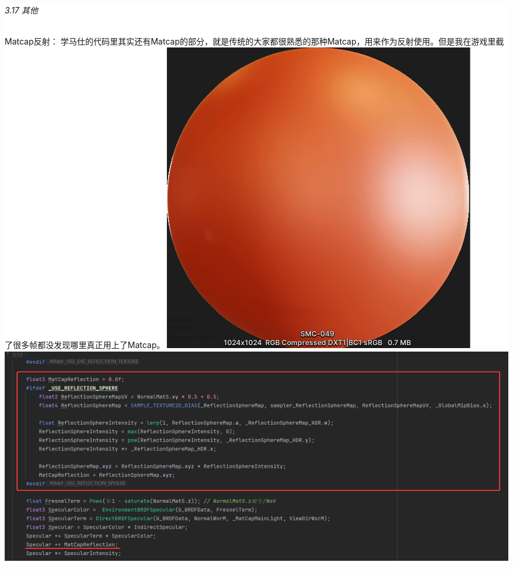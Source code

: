 ###### 3.17 其他

Matcap反射：
学马仕的代码里其实还有Matcap的部分，就是传统的大家都很熟悉的那种Matcap，用来作为反射使用。但是我在游戏里截了很多帧都没发现哪里真正用上了Matcap。
![](attachments/3.17.1_Matcap贴图.png)
![](attachments/3.17.2_采样Matcap.png)
